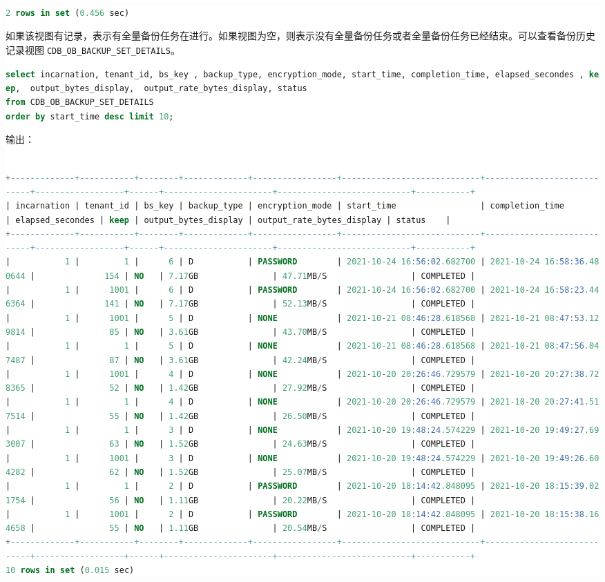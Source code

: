 ```sql
2 rows in set (0.456 sec)
```

如果该视图有记录，表示有全量备份任务在进行。如果视图为空，则表示没有全量备份任务或者全量备份任务已经结束。可以查看备份历史记录视图 `CDB_OB_BACKUP_SET_DETAILS`。

```sql
select incarnation, tenant_id, bs_key , backup_type, encryption_mode, start_time, completion_time, elapsed_secondes , keep,  output_bytes_display,  output_rate_bytes_display, status  
from CDB_OB_BACKUP_SET_DETAILS 
order by start_time desc limit 10;
```

输出：

```sql

+-------------+-----------+--------+-------------+-----------------+----------------------------+----------------------------+------------------+------+----------------------+---------------------------+-----------+
| incarnation | tenant_id | bs_key | backup_type | encryption_mode | start_time                 | completion_time            | elapsed_secondes | keep | output_bytes_display | output_rate_bytes_display | status    |
+-------------+-----------+--------+-------------+-----------------+----------------------------+----------------------------+------------------+------+----------------------+---------------------------+-----------+
|           1 |         1 |      6 | D           | PASSWORD        | 2021-10-24 16:56:02.682700 | 2021-10-24 16:58:36.480644 |              154 | NO   | 7.17GB               | 47.71MB/S                 | COMPLETED |
|           1 |      1001 |      6 | D           | PASSWORD        | 2021-10-24 16:56:02.682700 | 2021-10-24 16:58:23.446364 |              141 | NO   | 7.17GB               | 52.13MB/S                 | COMPLETED |
|           1 |      1001 |      5 | D           | NONE            | 2021-10-21 08:46:28.618568 | 2021-10-21 08:47:53.129814 |               85 | NO   | 3.61GB               | 43.70MB/S                 | COMPLETED |
|           1 |         1 |      5 | D           | NONE            | 2021-10-21 08:46:28.618568 | 2021-10-21 08:47:56.047487 |               87 | NO   | 3.61GB               | 42.24MB/S                 | COMPLETED |
|           1 |      1001 |      4 | D           | NONE            | 2021-10-20 20:26:46.729579 | 2021-10-20 20:27:38.728365 |               52 | NO   | 1.42GB               | 27.92MB/S                 | COMPLETED |
|           1 |         1 |      4 | D           | NONE            | 2021-10-20 20:26:46.729579 | 2021-10-20 20:27:41.517514 |               55 | NO   | 1.42GB               | 26.50MB/S                 | COMPLETED |
|           1 |         1 |      3 | D           | NONE            | 2021-10-20 19:48:24.574229 | 2021-10-20 19:49:27.693007 |               63 | NO   | 1.52GB               | 24.63MB/S                 | COMPLETED |
|           1 |      1001 |      3 | D           | NONE            | 2021-10-20 19:48:24.574229 | 2021-10-20 19:49:26.604282 |               62 | NO   | 1.52GB               | 25.07MB/S                 | COMPLETED |
|           1 |         1 |      2 | D           | PASSWORD        | 2021-10-20 18:14:42.848095 | 2021-10-20 18:15:39.021754 |               56 | NO   | 1.11GB               | 20.22MB/S                 | COMPLETED |
|           1 |      1001 |      2 | D           | PASSWORD        | 2021-10-20 18:14:42.848095 | 2021-10-20 18:15:38.164658 |               55 | NO   | 1.11GB               | 20.54MB/S                 | COMPLETED |
+-------------+-----------+--------+-------------+-----------------+----------------------------+----------------------------+------------------+------+----------------------+---------------------------+-----------+
10 rows in set (0.015 sec)
```
